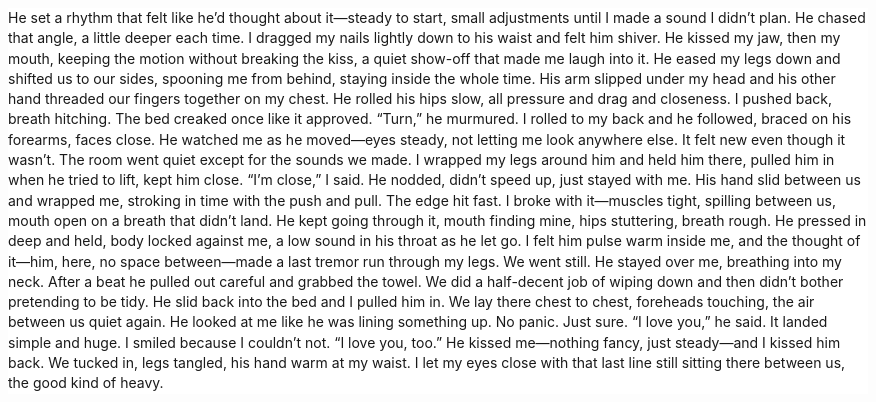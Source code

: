 He set a rhythm that felt like he’d thought about it—steady to start, small adjustments until I made a sound I didn’t plan. He chased that angle, a little deeper each time. I dragged my nails lightly down to his waist and felt him shiver. He kissed my jaw, then my mouth, keeping the motion without breaking the kiss, a quiet show-off that made me laugh into it.
He eased my legs down and shifted us to our sides, spooning me from behind, staying inside the whole time. His arm slipped under my head and his other hand threaded our fingers together on my chest. He rolled his hips slow, all pressure and drag and closeness. I pushed back, breath hitching. The bed creaked once like it approved.
“Turn,” he murmured.
I rolled to my back and he followed, braced on his forearms, faces close. He watched me as he moved—eyes steady, not letting me look anywhere else. It felt new even though it wasn’t. The room went quiet except for the sounds we made. I wrapped my legs around him and held him there, pulled him in when he tried to lift, kept him close.
“I’m close,” I said.
He nodded, didn’t speed up, just stayed with me. His hand slid between us and wrapped me, stroking in time with the push and pull. The edge hit fast. I broke with it—muscles tight, spilling between us, mouth open on a breath that didn’t land.
He kept going through it, mouth finding mine, hips stuttering, breath rough. He pressed in deep and held, body locked against me, a low sound in his throat as he let go. I felt him pulse warm inside me, and the thought of it—him, here, no space between—made a last tremor run through my legs.
We went still. He stayed over me, breathing into my neck. After a beat he pulled out careful and grabbed the towel. We did a half-decent job of wiping down and then didn’t bother pretending to be tidy. He slid back into the bed and I pulled him in. We lay there chest to chest, foreheads touching, the air between us quiet again.
He looked at me like he was lining something up. No panic. Just sure.
“I love you,” he said.
It landed simple and huge. I smiled because I couldn’t not. “I love you, too.”
He kissed me—nothing fancy, just steady—and I kissed him back. We tucked in, legs tangled, his hand warm at my waist. I let my eyes close with that last line still sitting there between us, the good kind of heavy.


